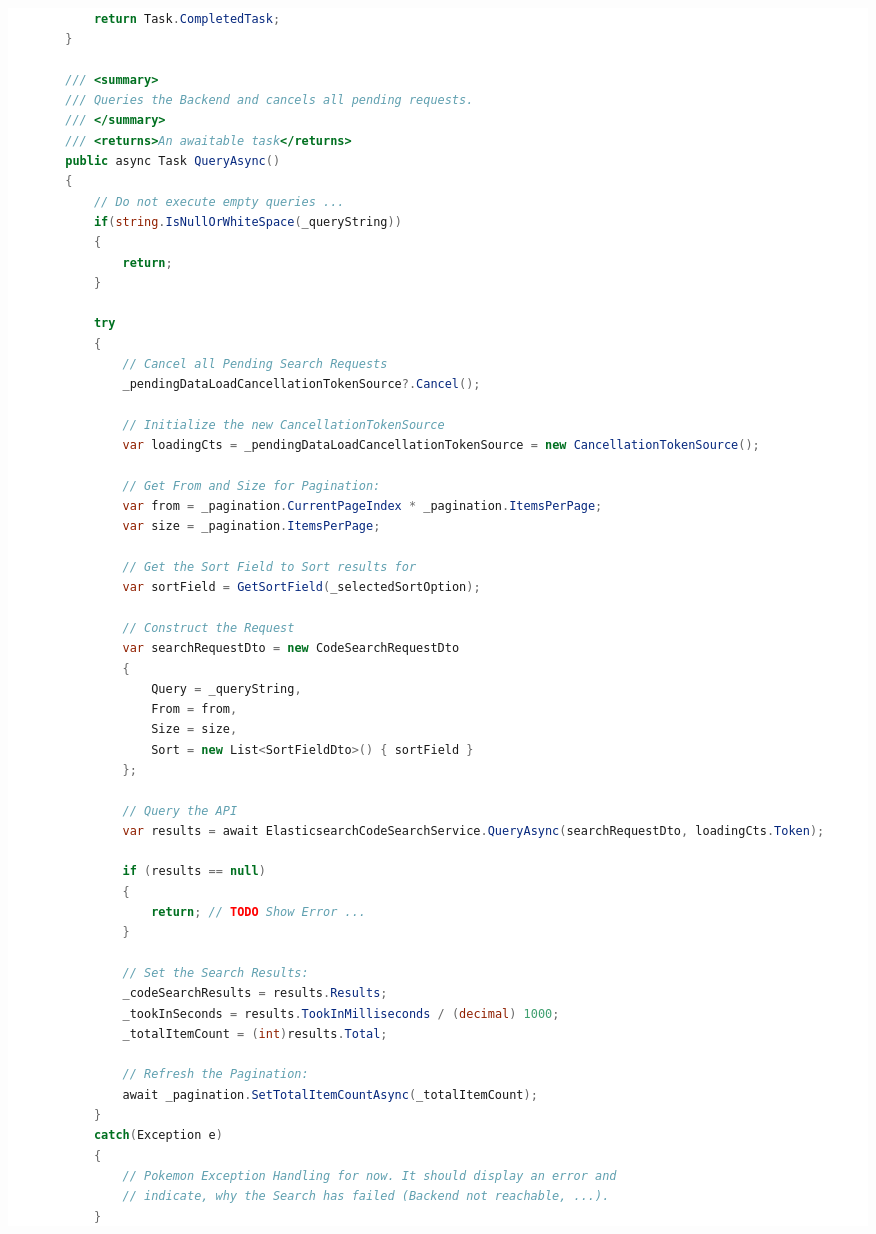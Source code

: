 ```csharp
            return Task.CompletedTask;
        }

        /// <summary>
        /// Queries the Backend and cancels all pending requests.
        /// </summary>
        /// <returns>An awaitable task</returns>
        public async Task QueryAsync()
        {
            // Do not execute empty queries ...
            if(string.IsNullOrWhiteSpace(_queryString))
            {
                return;
            }

            try
            {
                // Cancel all Pending Search Requests
                _pendingDataLoadCancellationTokenSource?.Cancel();

                // Initialize the new CancellationTokenSource
                var loadingCts = _pendingDataLoadCancellationTokenSource = new CancellationTokenSource();

                // Get From and Size for Pagination:
                var from = _pagination.CurrentPageIndex * _pagination.ItemsPerPage;
                var size = _pagination.ItemsPerPage;

                // Get the Sort Field to Sort results for
                var sortField = GetSortField(_selectedSortOption);

                // Construct the Request
                var searchRequestDto = new CodeSearchRequestDto
                {
                    Query = _queryString,
                    From = from,
                    Size = size,
                    Sort = new List<SortFieldDto>() { sortField }
                };

                // Query the API
                var results = await ElasticsearchCodeSearchService.QueryAsync(searchRequestDto, loadingCts.Token);

                if (results == null)
                {
                    return; // TODO Show Error ...
                }

                // Set the Search Results:
                _codeSearchResults = results.Results;
                _tookInSeconds = results.TookInMilliseconds / (decimal) 1000;
                _totalItemCount = (int)results.Total;

                // Refresh the Pagination:
                await _pagination.SetTotalItemCountAsync(_totalItemCount);
            } 
            catch(Exception e)
            {
                // Pokemon Exception Handling for now. It should display an error and
                // indicate, why the Search has failed (Backend not reachable, ...).
            }

```